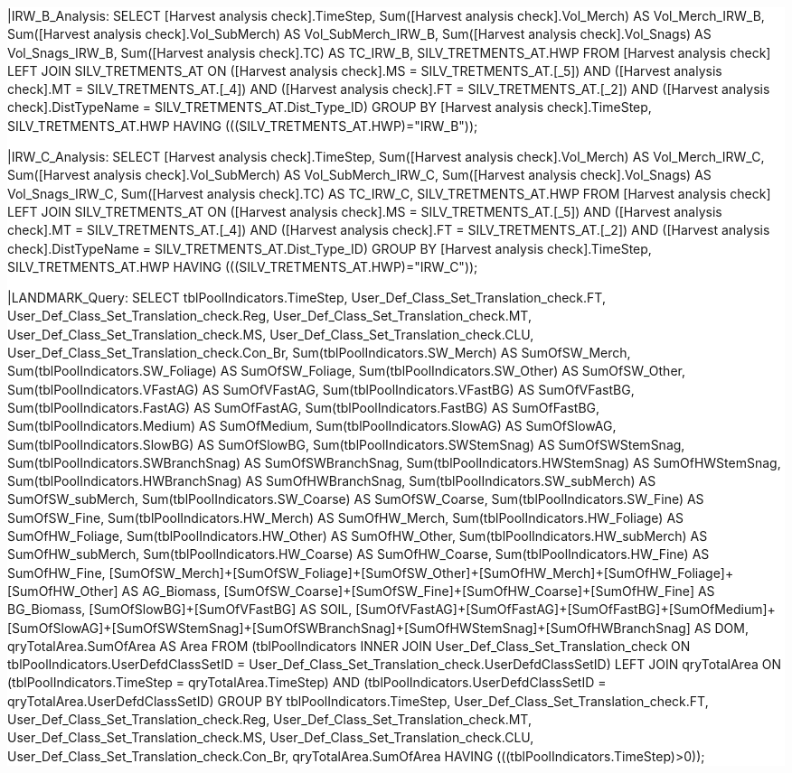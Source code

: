 |IRW_B_Analysis:
SELECT [Harvest analysis check].TimeStep, Sum([Harvest analysis check].Vol_Merch) AS Vol_Merch_IRW_B, Sum([Harvest analysis check].Vol_SubMerch) AS Vol_SubMerch_IRW_B, Sum([Harvest analysis check].Vol_Snags) AS Vol_Snags_IRW_B, Sum([Harvest analysis check].TC) AS TC_IRW_B, SILV_TRETMENTS_AT.HWP
FROM [Harvest analysis check] LEFT JOIN SILV_TRETMENTS_AT ON ([Harvest analysis check].MS = SILV_TRETMENTS_AT.[_5]) AND ([Harvest analysis check].MT = SILV_TRETMENTS_AT.[_4]) AND ([Harvest analysis check].FT = SILV_TRETMENTS_AT.[_2]) AND ([Harvest analysis check].DistTypeName = SILV_TRETMENTS_AT.Dist_Type_ID)
GROUP BY [Harvest analysis check].TimeStep, SILV_TRETMENTS_AT.HWP
HAVING (((SILV_TRETMENTS_AT.HWP)="IRW_B"));

|IRW_C_Analysis:
SELECT [Harvest analysis check].TimeStep, Sum([Harvest analysis check].Vol_Merch) AS Vol_Merch_IRW_C, Sum([Harvest analysis check].Vol_SubMerch) AS Vol_SubMerch_IRW_C, Sum([Harvest analysis check].Vol_Snags) AS Vol_Snags_IRW_C, Sum([Harvest analysis check].TC) AS TC_IRW_C, SILV_TRETMENTS_AT.HWP
FROM [Harvest analysis check] LEFT JOIN SILV_TRETMENTS_AT ON ([Harvest analysis check].MS = SILV_TRETMENTS_AT.[_5]) AND ([Harvest analysis check].MT = SILV_TRETMENTS_AT.[_4]) AND ([Harvest analysis check].FT = SILV_TRETMENTS_AT.[_2]) AND ([Harvest analysis check].DistTypeName = SILV_TRETMENTS_AT.Dist_Type_ID)
GROUP BY [Harvest analysis check].TimeStep, SILV_TRETMENTS_AT.HWP
HAVING (((SILV_TRETMENTS_AT.HWP)="IRW_C"));

|LANDMARK_Query:
SELECT tblPoolIndicators.TimeStep, User_Def_Class_Set_Translation_check.FT, User_Def_Class_Set_Translation_check.Reg, User_Def_Class_Set_Translation_check.MT, User_Def_Class_Set_Translation_check.MS, User_Def_Class_Set_Translation_check.CLU, User_Def_Class_Set_Translation_check.Con_Br, Sum(tblPoolIndicators.SW_Merch) AS SumOfSW_Merch, Sum(tblPoolIndicators.SW_Foliage) AS SumOfSW_Foliage, Sum(tblPoolIndicators.SW_Other) AS SumOfSW_Other, Sum(tblPoolIndicators.VFastAG) AS SumOfVFastAG, Sum(tblPoolIndicators.VFastBG) AS SumOfVFastBG, Sum(tblPoolIndicators.FastAG) AS SumOfFastAG, Sum(tblPoolIndicators.FastBG) AS SumOfFastBG, Sum(tblPoolIndicators.Medium) AS SumOfMedium, Sum(tblPoolIndicators.SlowAG) AS SumOfSlowAG, Sum(tblPoolIndicators.SlowBG) AS SumOfSlowBG, Sum(tblPoolIndicators.SWStemSnag) AS SumOfSWStemSnag, Sum(tblPoolIndicators.SWBranchSnag) AS SumOfSWBranchSnag, Sum(tblPoolIndicators.HWStemSnag) AS SumOfHWStemSnag, Sum(tblPoolIndicators.HWBranchSnag) AS SumOfHWBranchSnag, Sum(tblPoolIndicators.SW_subMerch) AS SumOfSW_subMerch, Sum(tblPoolIndicators.SW_Coarse) AS SumOfSW_Coarse, Sum(tblPoolIndicators.SW_Fine) AS SumOfSW_Fine, Sum(tblPoolIndicators.HW_Merch) AS SumOfHW_Merch, Sum(tblPoolIndicators.HW_Foliage) AS SumOfHW_Foliage, Sum(tblPoolIndicators.HW_Other) AS SumOfHW_Other, Sum(tblPoolIndicators.HW_subMerch) AS SumOfHW_subMerch, Sum(tblPoolIndicators.HW_Coarse) AS SumOfHW_Coarse, Sum(tblPoolIndicators.HW_Fine) AS SumOfHW_Fine, [SumOfSW_Merch]+[SumOfSW_Foliage]+[SumOfSW_Other]+[SumOfHW_Merch]+[SumOfHW_Foliage]+[SumOfHW_Other] AS AG_Biomass, [SumOfSW_Coarse]+[SumOfSW_Fine]+[SumOfHW_Coarse]+[SumOfHW_Fine] AS BG_Biomass, [SumOfSlowBG]+[SumOfVFastBG] AS SOIL, [SumOfVFastAG]+[SumOfFastAG]+[SumOfFastBG]+[SumOfMedium]+[SumOfSlowAG]+[SumOfSWStemSnag]+[SumOfSWBranchSnag]+[SumOfHWStemSnag]+[SumOfHWBranchSnag] AS DOM, qryTotalArea.SumOfArea AS Area
FROM (tblPoolIndicators INNER JOIN User_Def_Class_Set_Translation_check ON tblPoolIndicators.UserDefdClassSetID = User_Def_Class_Set_Translation_check.UserDefdClassSetID) LEFT JOIN qryTotalArea ON (tblPoolIndicators.TimeStep = qryTotalArea.TimeStep) AND (tblPoolIndicators.UserDefdClassSetID = qryTotalArea.UserDefdClassSetID)
GROUP BY tblPoolIndicators.TimeStep, User_Def_Class_Set_Translation_check.FT, User_Def_Class_Set_Translation_check.Reg, User_Def_Class_Set_Translation_check.MT, User_Def_Class_Set_Translation_check.MS, User_Def_Class_Set_Translation_check.CLU, User_Def_Class_Set_Translation_check.Con_Br, qryTotalArea.SumOfArea
HAVING (((tblPoolIndicators.TimeStep)>0));
